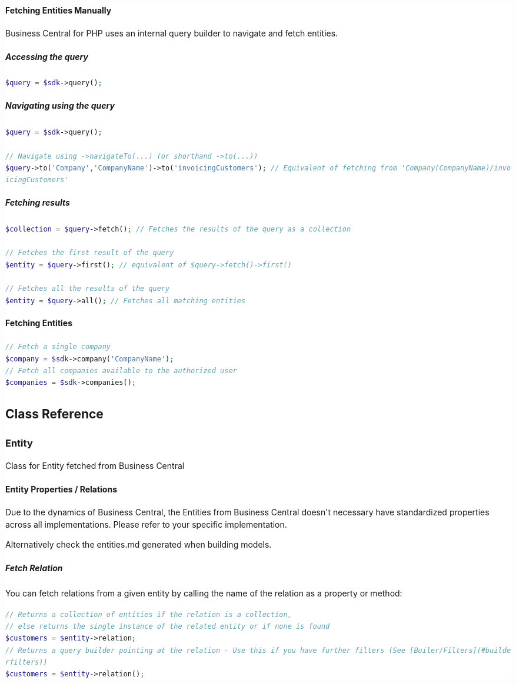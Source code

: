 #### Fetching Entities Manually

Business Central for PHP uses an internal query builder to navigate and fetch entities.

##### Accessing the query
```php
$query = $sdk->query();
```

##### Navigating using the query
```php
$query = $sdk->query();

// Navigate using ->navigateTo(...) (or shorthand ->to(...))
$query->to('Company','CompanyName')->to('invoicingCustomers'); // Equivalent of fetching from 'Company(CompanyName)/invoicingCustomers'
```

##### Fetching results
```php
$collection = $query->fetch(); // Fetches the results of the query as a collection

// Fetches the first result of the query 
$entity = $query->first(); // equivalent of $query->fetch()->first()

// Fetches all the results of the query 
$entity = $query->all(); // Fetches all matching entities
```

#### Fetching Entities

```php
// Fetch a single company
$company = $sdk->company('CompanyName');
// Fetch all companies available to the authorized user
$companies = $sdk->companies();
```

## Class Reference

### Entity
Class for Entity fetched from Business Central

#### Entity Properties / Relations

Due to the dynamics of Business Central, the Entities from Business Central doesn't necessary have standardized properties across all implementations.
Please refer to your specific implementation.

Alternatively check the entities.md generated when building models.

##### Fetch Relation

You can fetch relations from a given entity by calling the name of the relation as a property or method:
```php
// Returns a collection of entities if the relation is a collection,
// else returns the single instance of the related entity or if none is found
$customers = $entity->relation;
// Returns a query builder pointing at the relation - Use this if you have further filters (See [Builer/Filters](#builderfilters))
$customers = $entity->relation();
```
